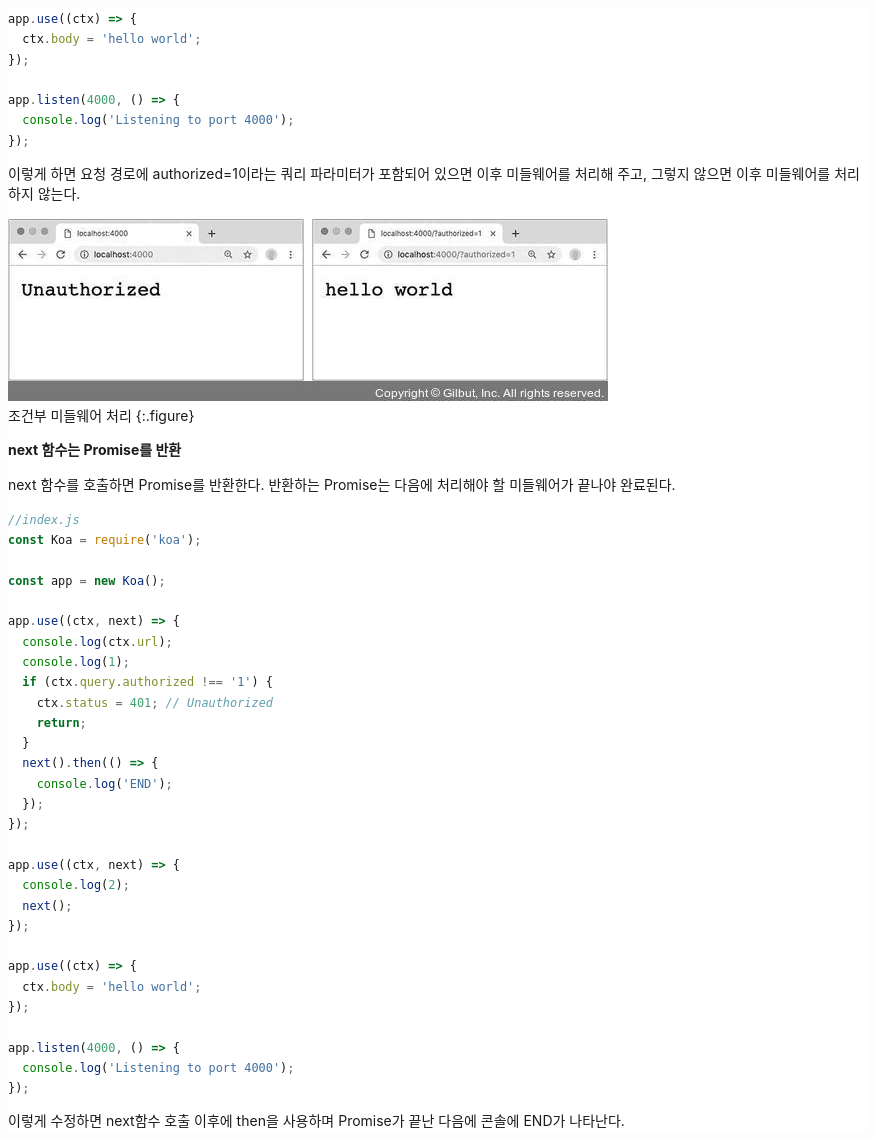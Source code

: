 ```javascript
app.use((ctx) => {
  ctx.body = 'hello world';
});

app.listen(4000, () => {
  console.log('Listening to port 4000');
});
```
이렇게 하면 요청 경로에 authorized=1이라는 쿼리 파라미터가 포함되어 있으면 이후 미들웨어를 처리해 주고, 그렇지 않으면 이후 미들웨어를 처리하지 않는다.

![600X480](/assets/img/blog/613.jpg)
<br> 조건부 미들웨어 처리
{:.figure}

__next 함수는 Promise를 반환__ <br>

next 함수를 호출하면 Promise를 반환한다. 반환하는 Promise는 다음에 처리해야 할 미들웨어가 끝나야 완료된다.

```javascript
//index.js
const Koa = require('koa');

const app = new Koa();

app.use((ctx, next) => {
  console.log(ctx.url);
  console.log(1);
  if (ctx.query.authorized !== '1') {
    ctx.status = 401; // Unauthorized
    return;
  }
  next().then(() => {
    console.log('END');
  });
});

app.use((ctx, next) => {
  console.log(2);
  next();
});

app.use((ctx) => {
  ctx.body = 'hello world';
});

app.listen(4000, () => {
  console.log('Listening to port 4000');
});

```
이렇게 수정하면 next함수 호출 이후에 then을 사용하며 Promise가 끝난 다음에 콘솔에 END가 나타난다.
